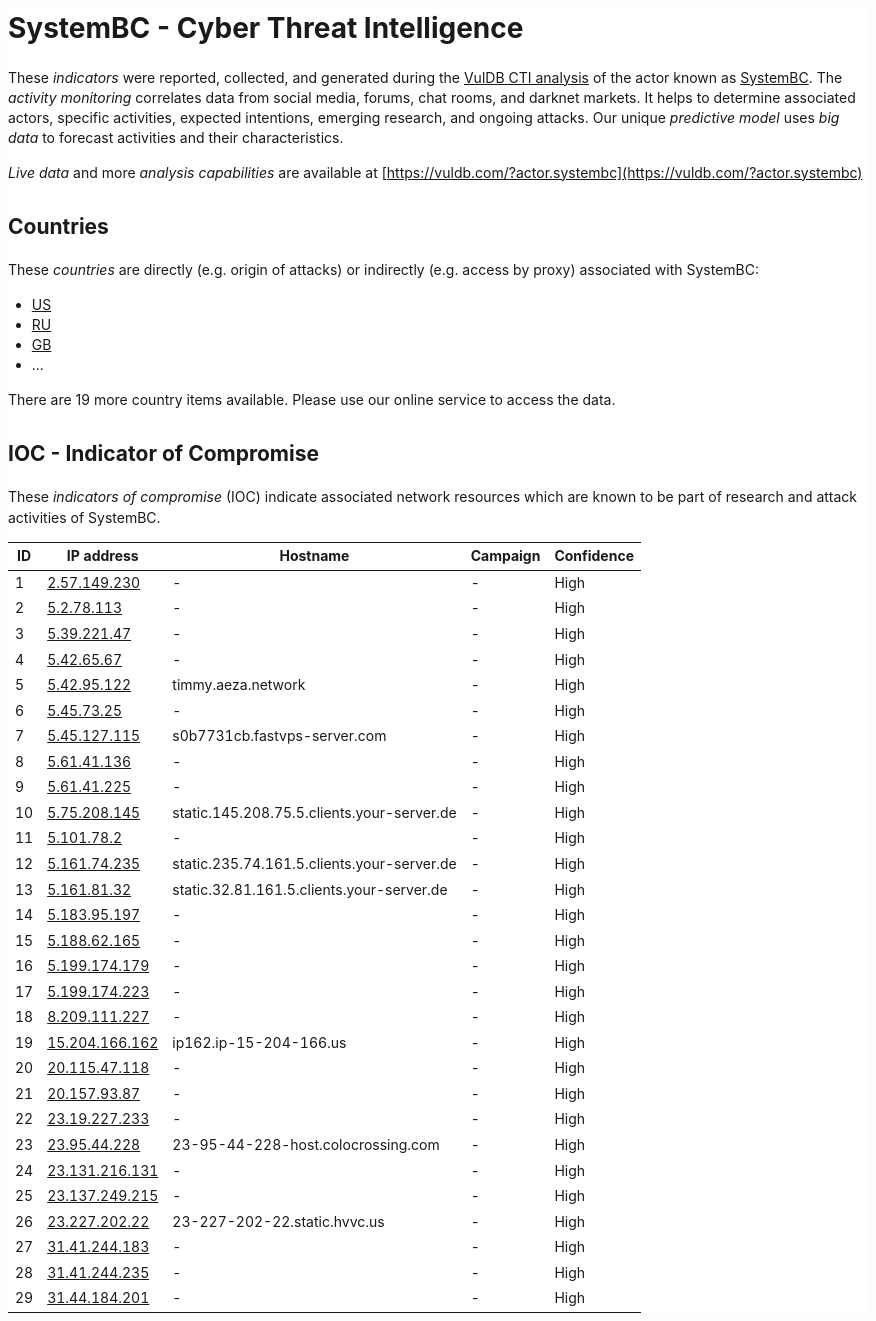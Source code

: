 # SystemBC - Cyber Threat Intelligence

These _indicators_ were reported, collected, and generated during the [VulDB CTI analysis](https://vuldb.com/?kb.cti) of the actor known as [SystemBC](https://vuldb.com/?actor.systembc). The _activity monitoring_ correlates data from social media, forums, chat rooms, and darknet markets. It helps to determine associated actors, specific activities, expected intentions, emerging research, and ongoing attacks. Our unique _predictive model_ uses _big data_ to forecast activities and their characteristics.

_Live data_ and more _analysis capabilities_ are available at [https://vuldb.com/?actor.systembc](https://vuldb.com/?actor.systembc)

## Countries

These _countries_ are directly (e.g. origin of attacks) or indirectly (e.g. access by proxy) associated with SystemBC:

* [US](https://vuldb.com/?country.us)
* [RU](https://vuldb.com/?country.ru)
* [GB](https://vuldb.com/?country.gb)
* ...

There are 19 more country items available. Please use our online service to access the data.

## IOC - Indicator of Compromise

These _indicators of compromise_ (IOC) indicate associated network resources which are known to be part of research and attack activities of SystemBC.

ID | IP address | Hostname | Campaign | Confidence
-- | ---------- | -------- | -------- | ----------
1 | [2.57.149.230](https://vuldb.com/?ip.2.57.149.230) | - | - | High
2 | [5.2.78.113](https://vuldb.com/?ip.5.2.78.113) | - | - | High
3 | [5.39.221.47](https://vuldb.com/?ip.5.39.221.47) | - | - | High
4 | [5.42.65.67](https://vuldb.com/?ip.5.42.65.67) | - | - | High
5 | [5.42.95.122](https://vuldb.com/?ip.5.42.95.122) | timmy.aeza.network | - | High
6 | [5.45.73.25](https://vuldb.com/?ip.5.45.73.25) | - | - | High
7 | [5.45.127.115](https://vuldb.com/?ip.5.45.127.115) | s0b7731cb.fastvps-server.com | - | High
8 | [5.61.41.136](https://vuldb.com/?ip.5.61.41.136) | - | - | High
9 | [5.61.41.225](https://vuldb.com/?ip.5.61.41.225) | - | - | High
10 | [5.75.208.145](https://vuldb.com/?ip.5.75.208.145) | static.145.208.75.5.clients.your-server.de | - | High
11 | [5.101.78.2](https://vuldb.com/?ip.5.101.78.2) | - | - | High
12 | [5.161.74.235](https://vuldb.com/?ip.5.161.74.235) | static.235.74.161.5.clients.your-server.de | - | High
13 | [5.161.81.32](https://vuldb.com/?ip.5.161.81.32) | static.32.81.161.5.clients.your-server.de | - | High
14 | [5.183.95.197](https://vuldb.com/?ip.5.183.95.197) | - | - | High
15 | [5.188.62.165](https://vuldb.com/?ip.5.188.62.165) | - | - | High
16 | [5.199.174.179](https://vuldb.com/?ip.5.199.174.179) | - | - | High
17 | [5.199.174.223](https://vuldb.com/?ip.5.199.174.223) | - | - | High
18 | [8.209.111.227](https://vuldb.com/?ip.8.209.111.227) | - | - | High
19 | [15.204.166.162](https://vuldb.com/?ip.15.204.166.162) | ip162.ip-15-204-166.us | - | High
20 | [20.115.47.118](https://vuldb.com/?ip.20.115.47.118) | - | - | High
21 | [20.157.93.87](https://vuldb.com/?ip.20.157.93.87) | - | - | High
22 | [23.19.227.233](https://vuldb.com/?ip.23.19.227.233) | - | - | High
23 | [23.95.44.228](https://vuldb.com/?ip.23.95.44.228) | 23-95-44-228-host.colocrossing.com | - | High
24 | [23.131.216.131](https://vuldb.com/?ip.23.131.216.131) | - | - | High
25 | [23.137.249.215](https://vuldb.com/?ip.23.137.249.215) | - | - | High
26 | [23.227.202.22](https://vuldb.com/?ip.23.227.202.22) | 23-227-202-22.static.hvvc.us | - | High
27 | [31.41.244.183](https://vuldb.com/?ip.31.41.244.183) | - | - | High
28 | [31.41.244.235](https://vuldb.com/?ip.31.41.244.235) | - | - | High
29 | [31.44.184.201](https://vuldb.com/?ip.31.44.184.201) | - | - | High